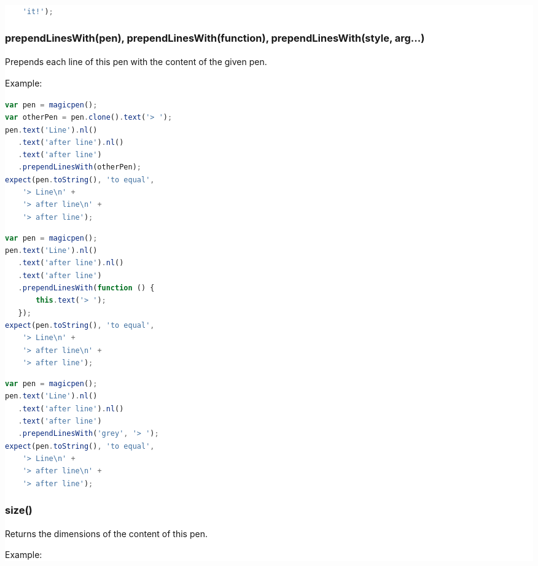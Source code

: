 ```js
    'it!');
```

### prependLinesWith(pen), prependLinesWith(function), prependLinesWith(style, arg...)

Prepends each line of this pen with the content of the given pen.

Example:

```js
var pen = magicpen();
var otherPen = pen.clone().text('> ');
pen.text('Line').nl()
   .text('after line').nl()
   .text('after line')
   .prependLinesWith(otherPen);
expect(pen.toString(), 'to equal',
    '> Line\n' +
    '> after line\n' +
    '> after line');
```

```js
var pen = magicpen();
pen.text('Line').nl()
   .text('after line').nl()
   .text('after line')
   .prependLinesWith(function () {
       this.text('> ');
   });
expect(pen.toString(), 'to equal',
    '> Line\n' +
    '> after line\n' +
    '> after line');
```

```js
var pen = magicpen();
pen.text('Line').nl()
   .text('after line').nl()
   .text('after line')
   .prependLinesWith('grey', '> ');
expect(pen.toString(), 'to equal',
    '> Line\n' +
    '> after line\n' +
    '> after line');
```

### size()

Returns the dimensions of the content of this pen.

Example:
